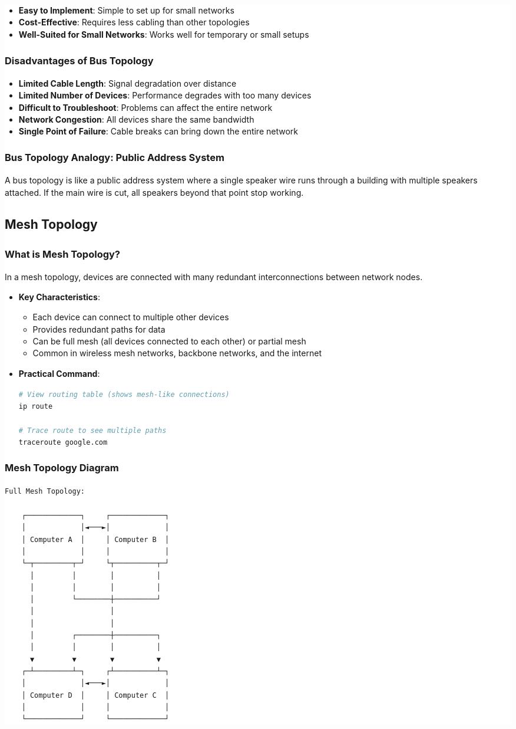 * **Easy to Implement**: Simple to set up for small networks
* **Cost-Effective**: Requires less cabling than other topologies
* **Well-Suited for Small Networks**: Works well for temporary or small setups

### Disadvantages of Bus Topology

* **Limited Cable Length**: Signal degradation over distance
* **Limited Number of Devices**: Performance degrades with too many devices
* **Difficult to Troubleshoot**: Problems can affect the entire network
* **Network Congestion**: All devices share the same bandwidth
* **Single Point of Failure**: Cable breaks can bring down the entire network

### Bus Topology Analogy: Public Address System

A bus topology is like a public address system where a single speaker wire runs through a building with multiple speakers attached. If the main wire is cut, all speakers beyond that point stop working.

## Mesh Topology

### What is Mesh Topology?

In a mesh topology, devices are connected with many redundant interconnections between network nodes.

* **Key Characteristics**:
  * Each device can connect to multiple other devices
  * Provides redundant paths for data
  * Can be full mesh (all devices connected to each other) or partial mesh
  * Common in wireless mesh networks, backbone networks, and the internet

* **Practical Command**:
  ```bash
  # View routing table (shows mesh-like connections)
  ip route
  
  # Trace route to see multiple paths
  traceroute google.com
  ```

### Mesh Topology Diagram

```
Full Mesh Topology:

    ┌─────────────┐     ┌─────────────┐
    │             │◄───►│             │
    │ Computer A  │     │ Computer B  │
    │             │     │             │
    └─┬─────────┬─┘     └┬──────────┬─┘
      │         │        │          │
      │         │        │          │
      │         └────────┼──────────┘
      │                  │
      │                  │
      │         ┌────────┼──────────┐
      │         │        │          │
      ▼         ▼        ▼          ▼
    ┌─┴─────────┴─┐     ┌┴──────────┴─┐
    │             │◄───►│             │
    │ Computer D  │     │ Computer C  │
    │             │     │             │
    └─────────────┘     └─────────────┘
```
